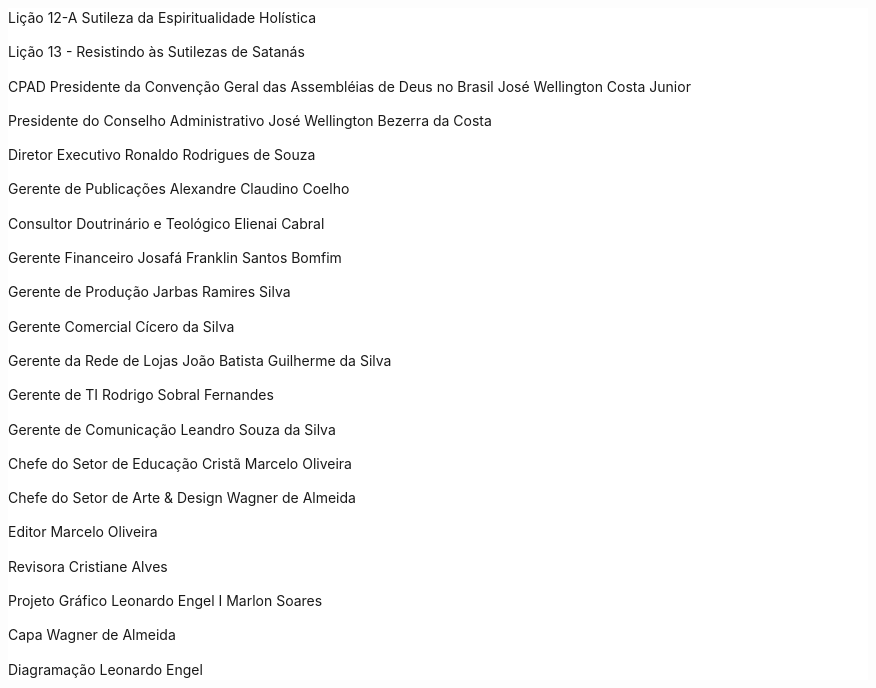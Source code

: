 Lição 12-A Sutileza da Espiritualidade Holística

Lição 13 - Resistindo às Sutilezas de Satanás

CPAD
Presidente da Convenção Geral
das Assembléias de Deus no Brasil
José Wellington Costa Junior

Presidente do Conselho Administrativo
José Wellington Bezerra da Costa

Diretor Executivo
Ronaldo Rodrigues de Souza

Gerente de Publicações
Alexandre Claudino Coelho

Consultor Doutrinário e Teológico
Elienai Cabral

Gerente Financeiro
Josafá Franklin Santos Bomfim

Gerente de Produção
Jarbas Ramires Silva

Gerente Comercial
Cícero da Silva

Gerente da Rede de Lojas
João Batista Guilherme da Silva

Gerente de TI
Rodrigo Sobral Fernandes

Gerente de Comunicação
Leandro Souza da Silva

Chefe do Setor de Educação Cristã
Marcelo Oliveira

Chefe do Setor de Arte & Design
Wagner de Almeida

Editor
Marcelo Oliveira

Revisora
Cristiane Alves

Projeto Gráfico
Leonardo Engel I Marlon Soares

Capa
Wagner de Almeida

Diagramação
Leonardo Engel
